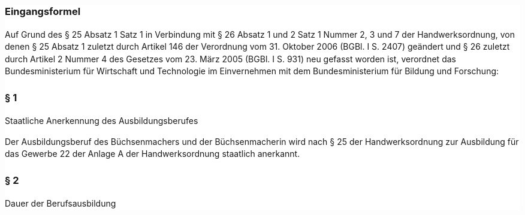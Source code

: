 ### Eingangsformel  

<div>

<div class="jnhtml">

<div>

<div class="jurAbsatz">

Auf Grund des § 25 Absatz 1 Satz 1 in Verbindung mit § 26 Absatz 1 und 2
Satz 1 Nummer 2, 3 und 7 der Handwerksordnung, von denen § 25 Absatz 1
zuletzt durch Artikel 146 der Verordnung vom 31. Oktober 2006 (BGBl. I
S. 2407) geändert und § 26 zuletzt durch Artikel 2 Nummer 4 des Gesetzes
vom 23. März 2005 (BGBl. I S. 931) neu gefasst worden ist, verordnet das
Bundesministerium für Wirtschaft und Technologie im Einvernehmen mit dem
Bundesministerium für Bildung und Forschung:

</div>

</div>

</div>

</div>

<span id="BJNR067700010BJNE000200000.html"></span>

### § 1  
Staatliche Anerkennung des Ausbildungsberufes

<div>

<div class="jnhtml">

<div>

<div class="jurAbsatz">

Der Ausbildungsberuf des Büchsenmachers und der Büchsenmacherin wird
nach § 25 der Handwerksordnung zur Ausbildung für das Gewerbe 22 der
Anlage A der Handwerksordnung staatlich anerkannt.

</div>

</div>

</div>

</div>

<span id="BJNR067700010BJNE000300000.html"></span>

### § 2  
Dauer der Berufsausbildung

<div>

<div class="jnhtml">
